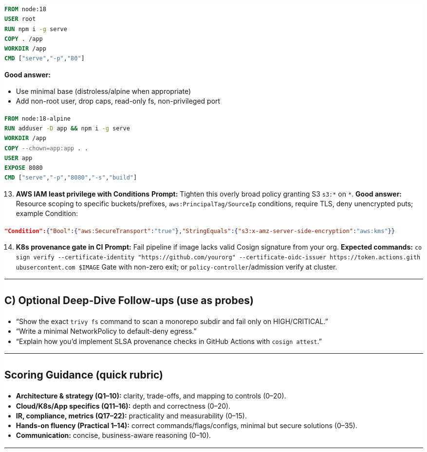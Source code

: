 ```dockerfile
FROM node:18
USER root
RUN npm i -g serve
COPY . /app
WORKDIR /app
CMD ["serve","-p","80"]
```

**Good answer:**

* Use minimal base (distroless/alpine when appropriate)
* Add non-root user, drop caps, read-only fs, non-privileged port

```dockerfile
FROM node:18-alpine
RUN adduser -D app && npm i -g serve
WORKDIR /app
COPY --chown=app:app . .
USER app
EXPOSE 8080
CMD ["serve","-p","8080","-s","build"]
```

13. **AWS IAM least privilege with Conditions**
    **Prompt:** Tighten this overly broad policy granting S3 `s3:*` on `*`.
    **Good answer:** Resource scoping to specific buckets/prefixes, `aws:PrincipalTag/SourceIp` conditions, require TLS, deny unencrypted puts; example Condition:

```json
"Condition":{"Bool":{"aws:SecureTransport":"true"},"StringEquals":{"s3:x-amz-server-side-encryption":"aws:kms"}}
```

14. **K8s provenance gate in CI**
    **Prompt:** Fail pipeline if image lacks valid Cosign signature from your org.
    **Expected commands:**
    `cosign verify --certificate-identity "https://github.com/yourorg" --certificate-oidc-issuer https://token.actions.githubusercontent.com $IMAGE`
    Gate with non-zero exit; or `policy-controller`/admission verify at cluster.

---

## C) Optional Deep-Dive Follow-ups (use as probes)

* “Show the exact `trivy fs` command to scan a monorepo subdir and fail only on HIGH/CRITICAL.”
* “Write a minimal NetworkPolicy to default-deny egress.”
* “Explain how you’d implement SLSA provenance checks in GitHub Actions with `cosign attest`.”

---

## Scoring Guidance (quick rubric)

* **Architecture & strategy (Q1–10):** clarity, trade-offs, and mapping to controls (0–20).
* **Cloud/K8s/App specifics (Q11–16):** depth and correctness (0–20).
* **IR, compliance, metrics (Q17–22):** practicality and measurability (0–15).
* **Hands-on fluency (Practical 1–14):** correct commands/flags/configs, minimal but secure solutions (0–35).
* **Communication:** concise, business-aware reasoning (0–10).

---
